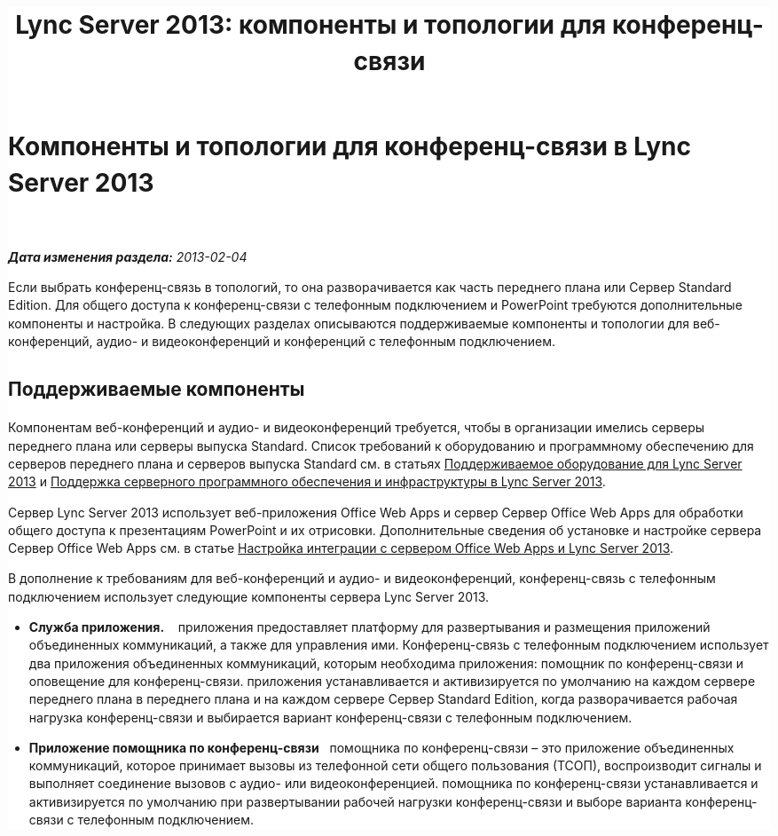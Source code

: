 ﻿---
title: 'Lync Server 2013: компоненты и топологии для конференц-связи'
TOCTitle: Компоненты и топологии для конференц-связи
ms:assetid: eb83052a-3360-4ba1-a6a0-6ee419942809
ms:mtpsurl: https://technet.microsoft.com/ru-ru/library/Gg399061(v=OCS.15)
ms:contentKeyID: 49311561
ms.date: 05/19/2016
mtps_version: v=OCS.15
ms.translationtype: HT
---

# Компоненты и топологии для конференц-связи в Lync Server 2013

 

_**Дата изменения раздела:** 2013-02-04_

Если выбрать конференц-связь в топологий, то она разворачивается как часть переднего плана или Сервер Standard Edition. Для общего доступа к конференц-связи с телефонным подключением и PowerPoint требуются дополнительные компоненты и настройка. В следующих разделах описываются поддерживаемые компоненты и топологии для веб-конференций, аудио- и видеоконференций и конференций с телефонным подключением.

## Поддерживаемые компоненты

Компонентам веб-конференций и аудио- и видеоконференций требуется, чтобы в организации имелись серверы переднего плана или серверы выпуска Standard. Список требований к оборудованию и программному обеспечению для серверов переднего плана и серверов выпуска Standard см. в статьях [Поддерживаемое оборудование для Lync Server 2013](lync-server-2013-supported-hardware.md) и [Поддержка серверного программного обеспечения и инфраструктуры в Lync Server 2013](lync-server-2013-server-software-and-infrastructure-support.md).

Сервер Lync Server 2013 использует веб-приложения Office Web Apps и сервер Сервер Office Web Apps для обработки общего доступа к презентациям PowerPoint и их отрисовки. Дополнительные сведения об установке и настройке сервера Сервер Office Web Apps см. в статье [Настройка интеграции с сервером Office Web Apps и Lync Server 2013](lync-server-2013-enabling-office-web-apps-server-and-lync-server-2013.md).

В дополнение к требованиям для веб-конференций и аудио- и видеоконференций, конференц-связь с телефонным подключением использует следующие компоненты сервера Lync Server 2013.

  - **Служба приложения.**    приложения предоставляет платформу для развертывания и размещения приложений объединенных коммуникаций, а также для управления ими. Конференц-связь с телефонным подключением использует два приложения объединенных коммуникаций, которым необходима приложения: помощник по конференц-связи и оповещение для конференц-связи. приложения устанавливается и активизируется по умолчанию на каждом сервере переднего плана в переднего плана и на каждом сервере Сервер Standard Edition, когда разворачивается рабочая нагрузка конференц-связи и выбирается вариант конференц-связи с телефонным подключением.

  - **Приложение помощника по конференц-связи**   помощника по конференц-связи – это приложение объединенных коммуникаций, которое принимает вызовы из телефонной сети общего пользования (ТСОП), воспроизводит сигналы и выполняет соединение вызовов с аудио- или видеоконференцией. помощника по конференц-связи устанавливается и активизируется по умолчанию при развертывании рабочей нагрузки конференц-связи и выборе варианта конференц-связи с телефонным подключением.
